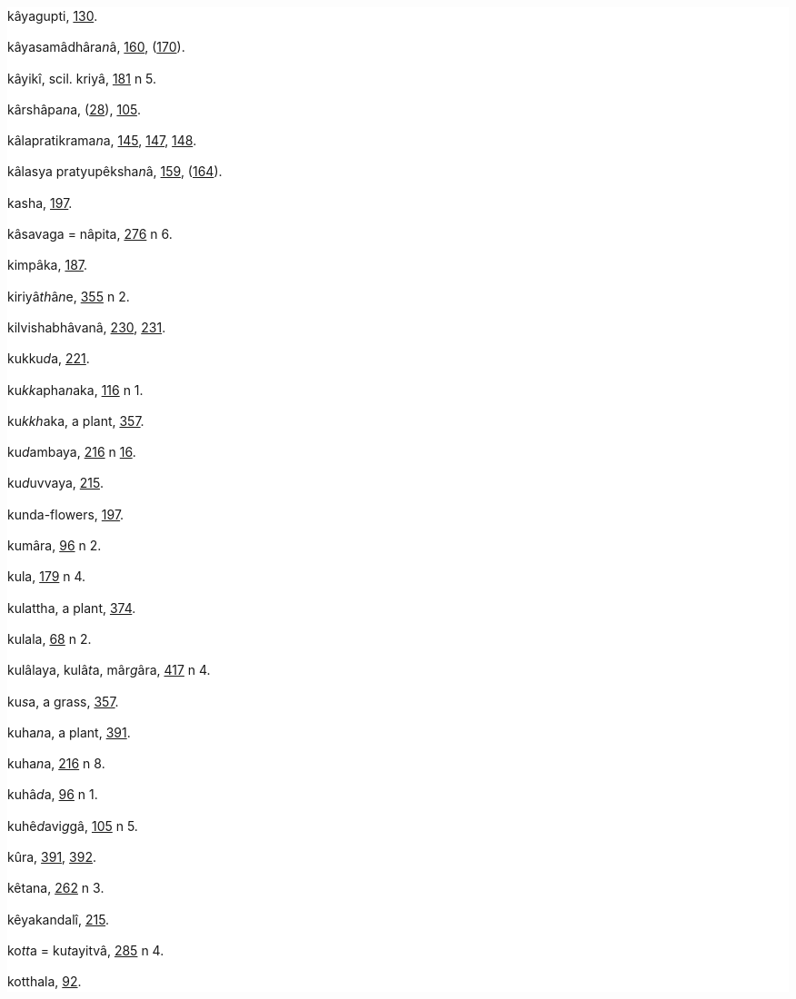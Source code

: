 kâyagupti, [130](../Uttaradhyayana_24#p130).

kâyasamâdhâra<i>n</i>â, [160](../Uttaradhyayana_29#p160), ([170](../Uttaradhyayana_29#p170)).

kâyikî, scil. kriyâ, [181](../Uttaradhyayana_31#p181) n 5.

kârshâpa<i>n</i>a, ([28](../Uttaradhyayana_7#p28)), [105](../Uttaradhyayana_20#p105).

kâlapratikrama<i>n</i>a, [145](../Uttaradhyayana_26#p145), [147](../Uttaradhyayana_26#p147), [148](../Uttaradhyayana_26#p148).

kâlasya pratyupêksha<i>n</i>â, [159](../Uttaradhyayana_29#p159), ([164](../Uttaradhyayana_29#p164)).

kasha, [197](../Uttaradhyayana_34#p197).

kâsavaga = nâpita, [276](../Sutrakritanga_1_4_2#p276) n 6.

kimpâka, [187](../Uttaradhyayana_32#p187).

kiriyâ<i>th</i>â<i>n</i>e, [355](../Sutrakritanga_2_1#p355) n 2.

kilvishabhâvanâ, [230](../Uttaradhyayana_36#p230), [231](../Uttaradhyayana_36#p231).

kukku<i>d</i>a, [221](../Uttaradhyayana_36#p221).

ku<i>k</i><i>k</i>apha<i>n</i>aka, [116](../Uttaradhyayana_22#p116) n 1.

ku<i>k</i><i>kh</i>aka, a plant, [357](../Sutrakritanga_2_2#p357).

ku<i>d</i>ambaya, [216](../Uttaradhyayana_36#p216) n [16](../Uttaradhyayana_3#p16).

ku<i>d</i>uvvaya, [215](../Uttaradhyayana_36#p215).

kunda-flowers, [197](../Uttaradhyayana_34#p197).

kumâra, [96](../Uttaradhyayana_19#p96) n 2.

kula, [179](../Uttaradhyayana_30#p179) n 4.

kulattha, a plant, [374](../Sutrakritanga_2_2#p374).

kulala, [68](../Uttaradhyayana_14#p68) n 2.

kulâlaya, kulâ<i>t</i>a, mâr<i>g</i>âra, [417](../Sutrakritanga_2_6#p417) n 4.

ku<i>s</i>a, a grass, [357](../Sutrakritanga_2_2#p357).

kuha<i>n</i>a, a plant, [391](../Sutrakritanga_2_3#p391).

kuha<i>n</i>a, [216](../Uttaradhyayana_36#p216) n 8.

kuhâ<i>d</i>a, [96](../Uttaradhyayana_19#p96) n 1.

kuhê<i>d</i>avi<i>g</i>gâ, [105](../Uttaradhyayana_20#p105) n 5.

kûra, [391](../Sutrakritanga_2_3#p391), [392](../Sutrakritanga_2_3#p392).

kêtana, [262](../Sutrakritanga_1_3_1#p262) n 3.

kêyakandalî, [215](../Uttaradhyayana_36#p215).

ko<i>t</i><i>t</i>a = ku<i>t</i>ayitvâ, [285](../Sutrakritanga_1_5_2#p285) n 4.

kotthala, [92](../Uttaradhyayana_19#p92).
